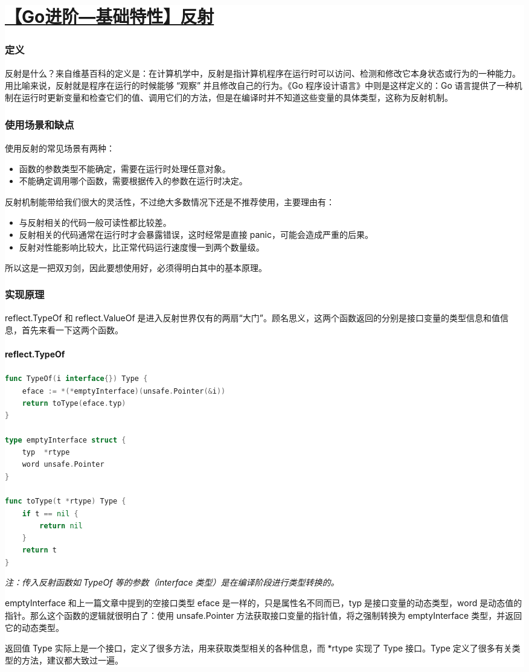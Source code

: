 # [【Go进阶—基础特性】反射](https://segmentfault.com/a/1190000041583248)

### **定义**

反射是什么？来自维基百科的定义是：在计算机学中，反射是指计算机程序在运行时可以访问、检测和修改它本身状态或行为的一种能力。用比喻来说，反射就是程序在运行的时候能够 “观察” 并且修改自己的行为。《Go 程序设计语言》中则是这样定义的：Go 语言提供了一种机制在运行时更新变量和检查它们的值、调用它们的方法，但是在编译时并不知道这些变量的具体类型，这称为反射机制。

### **使用场景和缺点**

使用反射的常见场景有两种：

- 函数的参数类型不能确定，需要在运行时处理任意对象。
- 不能确定调用哪个函数，需要根据传入的参数在运行时决定。

反射机制能带给我们很大的灵活性，不过绝大多数情况下还是不推荐使用，主要理由有：

- 与反射相关的代码一般可读性都比较差。
- 反射相关的代码通常在运行时才会暴露错误，这时经常是直接 panic，可能会造成严重的后果。
- 反射对性能影响比较大，比正常代码运行速度慢一到两个数量级。

所以这是一把双刃剑，因此要想使用好，必须得明白其中的基本原理。

### **实现原理**

reflect.TypeOf 和 reflect.ValueOf 是进入反射世界仅有的两扇“大门”。顾名思义，这两个函数返回的分别是接口变量的类型信息和值信息，首先来看一下这两个函数。

#### **reflect.TypeOf**

```go
func TypeOf(i interface{}) Type {
    eface := *(*emptyInterface)(unsafe.Pointer(&i))
    return toType(eface.typ)
}

type emptyInterface struct {
    typ  *rtype
    word unsafe.Pointer
}

func toType(t *rtype) Type {
    if t == nil {
        return nil
    }
    return t
}
```

*注：传入反射函数如 TypeOf 等的参数（interface 类型）是在编译阶段进行类型转换的。*

emptyInterface 和上一篇文章中提到的空接口类型 eface 是一样的，只是属性名不同而已，typ 是接口变量的动态类型，word 是动态值的指针。那么这个函数的逻辑就很明白了：使用 unsafe.Pointer 方法获取接口变量的指针值，将之强制转换为 emptyInterface 类型，并返回它的动态类型。

返回值 Type 实际上是一个接口，定义了很多方法，用来获取类型相关的各种信息，而 *rtype 实现了 Type 接口。Type 定义了很多有关类型的方法，建议都大致过一遍。
